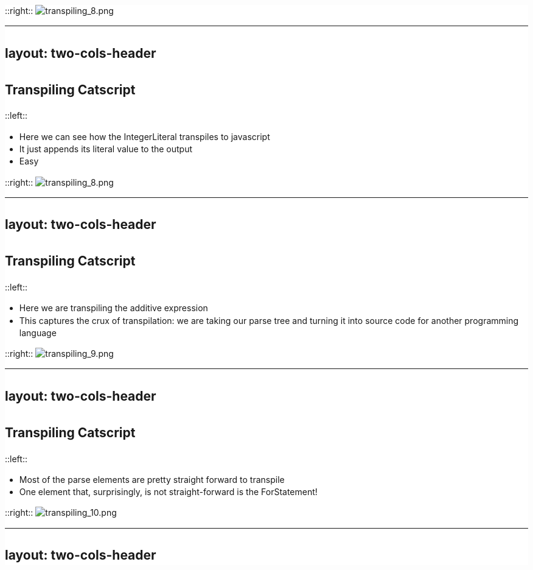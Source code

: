 ::right::
![transpiling_8.png](transpiling_8.png)


---
layout: two-cols-header
---

## Transpiling Catscript

::left::
* Here we can see how the IntegerLiteral transpiles to javascript
* It just appends its literal value to the output
* Easy

::right::
![transpiling_8.png](transpiling_8.png)


---
layout: two-cols-header
---

## Transpiling Catscript

::left::
* Here we are transpiling the additive expression
* This captures the crux of transpilation: we are taking our parse tree and turning it into source code for another programming language

::right::
![transpiling_9.png](transpiling_9.png)


---
layout: two-cols-header
---

## Transpiling Catscript

::left::
* Most of the parse elements are pretty straight forward to transpile
* One element that, surprisingly, is not straight-forward is the ForStatement!

::right::
![transpiling_10.png](transpiling_10.png)


---
layout: two-cols-header
---
